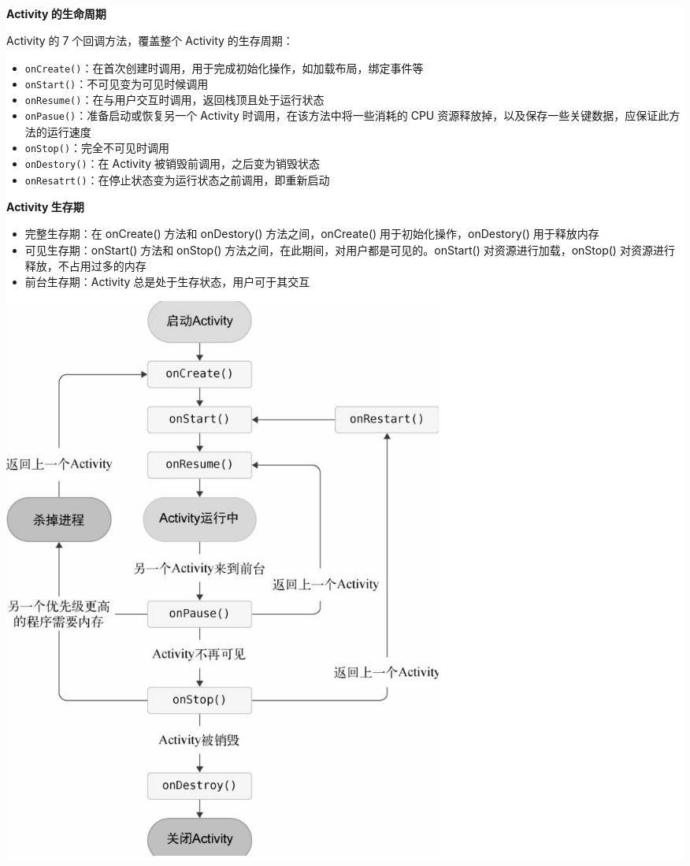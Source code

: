 **Activity 的生命周期**

Activity 的 7 个回调方法，覆盖整个 Activity 的生存周期：

- `onCreate()`：在首次创建时调用，用于完成初始化操作，如加载布局，绑定事件等
- `onStart()`：不可见变为可见时候调用
- `onResume()`：在与用户交互时调用，返回栈顶且处于运行状态
- `onPasue()`：准备启动或恢复另一个 Activity 时调用，在该方法中将一些消耗的 CPU 资源释放掉，以及保存一些关键数据，应保证此方法的运行速度
- `onStop()`：完全不可见时调用
- `onDestory()`：在 Activity 被销毁前调用，之后变为销毁状态
- `onResatrt()`：在停止状态变为运行状态之前调用，即重新启动

**Activity 生存期**

- 完整生存期：在 onCreate() 方法和 onDestory() 方法之间，onCreate() 用于初始化操作，onDestory() 用于释放内存
- 可见生存期：onStart() 方法和 onStop() 方法之间，在此期间，对用户都是可见的。onStart() 对资源进行加载，onStop() 对资源进行释放，不占用过多的内存
- 前台生存期：Activity 总是处于生存状态，用户可于其交互

<img src="image/30.jpg" style="zoom:80%;" />
